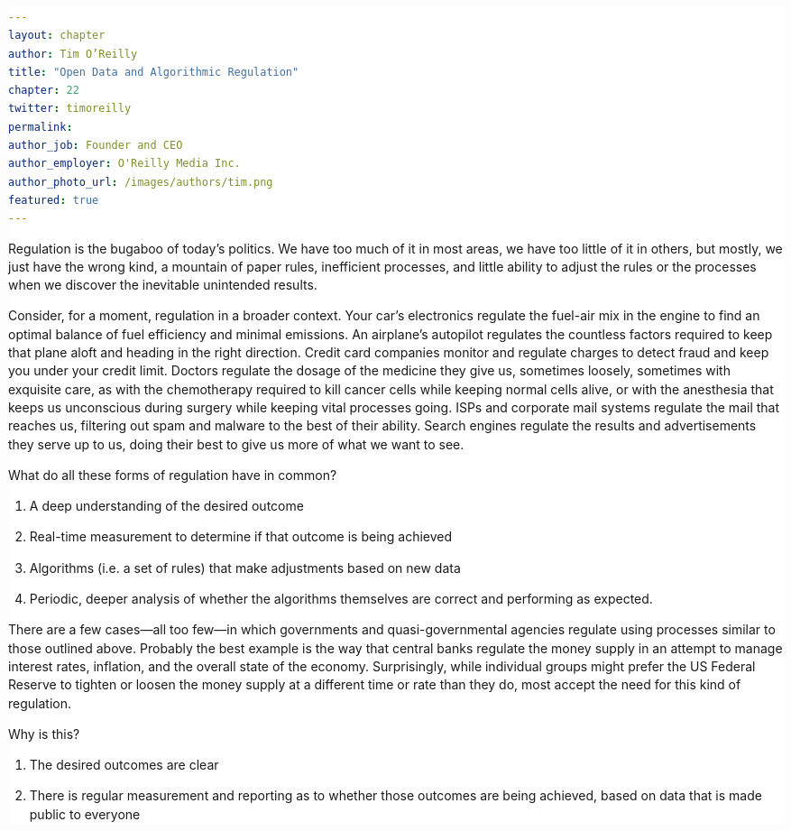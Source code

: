 ```yaml
--- 
layout: chapter
author: Tim O’Reilly
title: "Open Data and Algorithmic Regulation"
chapter: 22
twitter: timoreilly
permalink:
author_job: Founder and CEO
author_employer: O'Reilly Media Inc.
author_photo_url: /images/authors/tim.png
featured: true
---
```


Regulation is the bugaboo of today’s politics. We have too much of it in most areas, we have too little of it in others, but mostly, we just have the wrong kind, a mountain of paper rules, inefficient processes, and little ability to adjust the rules or the processes when we discover the inevitable unintended results.

Consider, for a moment, regulation in a broader context. Your car’s electronics regulate the fuel-air mix in the engine to find an optimal balance of fuel efficiency and minimal emissions. An airplane’s autopilot regulates the countless factors required to keep that plane aloft and heading in the right direction. Credit card companies monitor and regulate charges to detect fraud and keep you under your credit limit. Doctors regulate the dosage of the medicine they give us, sometimes loosely, sometimes with exquisite care, as with the chemotherapy required to kill cancer cells while keeping normal cells alive, or with the anesthesia that keeps us unconscious during surgery while keeping vital processes going. ISPs and corporate mail systems regulate the mail that reaches us, filtering out spam and malware to the best of their ability. Search engines regulate the results and advertisements they serve up to us, doing their best to give us more of what we want to see.

What do all these forms of regulation have in common?

1. A deep understanding of the desired outcome

2. Real-time measurement to determine if that outcome is being achieved

3. Algorithms (i.e. a set of rules) that make adjustments based on new data

4. Periodic, deeper analysis of whether the algorithms themselves are correct and performing as expected.

There are a few cases—all too few—in which governments and quasi-governmental agencies regulate using processes similar to those outlined above. Probably the best example is the way that central banks regulate the money supply in an attempt to manage interest rates, inflation, and the overall state of the economy. Surprisingly, while individual groups might prefer the US Federal Reserve to tighten or loosen the money supply at a different time or rate than they do, most accept the need for this kind of regulation.

Why is this?

1. The desired outcomes are clear

2. There is regular measurement and reporting as to whether those outcomes are being achieved, based on data that is made public to everyone
